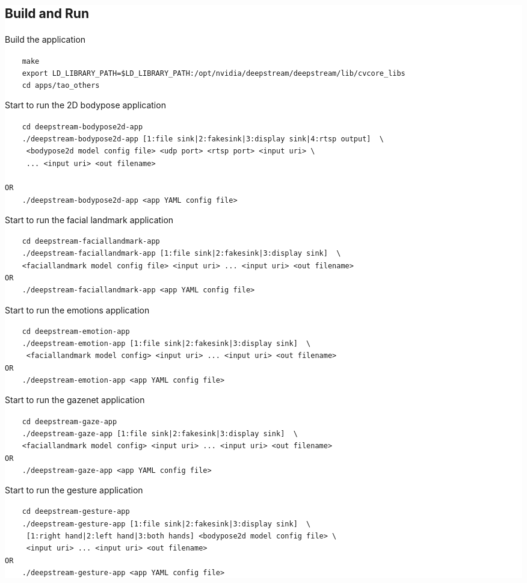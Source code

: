 ## Build and Run
Build the application
```
    make
    export LD_LIBRARY_PATH=$LD_LIBRARY_PATH:/opt/nvidia/deepstream/deepstream/lib/cvcore_libs
    cd apps/tao_others
```

Start to run the 2D bodypose application
```
    cd deepstream-bodypose2d-app
    ./deepstream-bodypose2d-app [1:file sink|2:fakesink|3:display sink|4:rtsp output]  \
     <bodypose2d model config file> <udp port> <rtsp port> <input uri> \
     ... <input uri> <out filename>

OR
    ./deepstream-bodypose2d-app <app YAML config file>
```
Start to run the facial landmark application
```
    cd deepstream-faciallandmark-app
    ./deepstream-faciallandmark-app [1:file sink|2:fakesink|3:display sink]  \
    <faciallandmark model config file> <input uri> ... <input uri> <out filename>
OR
    ./deepstream-faciallandmark-app <app YAML config file>
```
Start to run the emotions application
```
    cd deepstream-emotion-app
    ./deepstream-emotion-app [1:file sink|2:fakesink|3:display sink]  \
     <faciallandmark model config> <input uri> ... <input uri> <out filename>
OR
    ./deepstream-emotion-app <app YAML config file>
```

Start to run the gazenet application
```
    cd deepstream-gaze-app
    ./deepstream-gaze-app [1:file sink|2:fakesink|3:display sink]  \
    <faciallandmark model config> <input uri> ... <input uri> <out filename>
OR
    ./deepstream-gaze-app <app YAML config file>
```

Start to run the gesture application
```
    cd deepstream-gesture-app
    ./deepstream-gesture-app [1:file sink|2:fakesink|3:display sink]  \
     [1:right hand|2:left hand|3:both hands] <bodypose2d model config file> \
     <input uri> ... <input uri> <out filename>
OR
    ./deepstream-gesture-app <app YAML config file>
```
